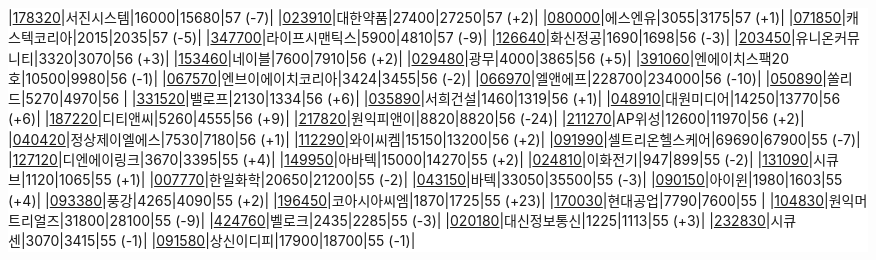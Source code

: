 |[178320](https://finance.daum.net/quotes/A178320)|서진시스템|16000|15680|57 (-7)|
|[023910](https://finance.daum.net/quotes/A023910)|대한약품|27400|27250|57 (+2)|
|[080000](https://finance.daum.net/quotes/A080000)|에스엔유|3055|3175|57 (+1)|
|[071850](https://finance.daum.net/quotes/A071850)|캐스텍코리아|2015|2035|57 (-5)|
|[347700](https://finance.daum.net/quotes/A347700)|라이프시맨틱스|5900|4810|57 (-9)|
|[126640](https://finance.daum.net/quotes/A126640)|화신정공|1690|1698|56 (-3)|
|[203450](https://finance.daum.net/quotes/A203450)|유니온커뮤니티|3320|3070|56 (+3)|
|[153460](https://finance.daum.net/quotes/A153460)|네이블|7600|7910|56 (+2)|
|[029480](https://finance.daum.net/quotes/A029480)|광무|4000|3865|56 (+5)|
|[391060](https://finance.daum.net/quotes/A391060)|엔에이치스팩20호|10500|9980|56 (-1)|
|[067570](https://finance.daum.net/quotes/A067570)|엔브이에이치코리아|3424|3455|56 (-2)|
|[066970](https://finance.daum.net/quotes/A066970)|엘앤에프|228700|234000|56 (-10)|
|[050890](https://finance.daum.net/quotes/A050890)|쏠리드|5270|4970|56 |
|[331520](https://finance.daum.net/quotes/A331520)|밸로프|2130|1334|56 (+6)|
|[035890](https://finance.daum.net/quotes/A035890)|서희건설|1460|1319|56 (+1)|
|[048910](https://finance.daum.net/quotes/A048910)|대원미디어|14250|13770|56 (+6)|
|[187220](https://finance.daum.net/quotes/A187220)|디티앤씨|5260|4555|56 (+9)|
|[217820](https://finance.daum.net/quotes/A217820)|원익피앤이|8820|8820|56 (-24)|
|[211270](https://finance.daum.net/quotes/A211270)|AP위성|12600|11970|56 (+2)|
|[040420](https://finance.daum.net/quotes/A040420)|정상제이엘에스|7530|7180|56 (+1)|
|[112290](https://finance.daum.net/quotes/A112290)|와이씨켐|15150|13200|56 (+2)|
|[091990](https://finance.daum.net/quotes/A091990)|셀트리온헬스케어|69690|67900|55 (-7)|
|[127120](https://finance.daum.net/quotes/A127120)|디엔에이링크|3670|3395|55 (+4)|
|[149950](https://finance.daum.net/quotes/A149950)|아바텍|15000|14270|55 (+2)|
|[024810](https://finance.daum.net/quotes/A024810)|이화전기|947|899|55 (-2)|
|[131090](https://finance.daum.net/quotes/A131090)|시큐브|1120|1065|55 (+1)|
|[007770](https://finance.daum.net/quotes/A007770)|한일화학|20650|21200|55 (-2)|
|[043150](https://finance.daum.net/quotes/A043150)|바텍|33050|35500|55 (-3)|
|[090150](https://finance.daum.net/quotes/A090150)|아이윈|1980|1603|55 (+4)|
|[093380](https://finance.daum.net/quotes/A093380)|풍강|4265|4090|55 (+2)|
|[196450](https://finance.daum.net/quotes/A196450)|코아시아씨엠|1870|1725|55 (+23)|
|[170030](https://finance.daum.net/quotes/A170030)|현대공업|7790|7600|55 |
|[104830](https://finance.daum.net/quotes/A104830)|원익머트리얼즈|31800|28100|55 (-9)|
|[424760](https://finance.daum.net/quotes/A424760)|벨로크|2435|2285|55 (-3)|
|[020180](https://finance.daum.net/quotes/A020180)|대신정보통신|1225|1113|55 (+3)|
|[232830](https://finance.daum.net/quotes/A232830)|시큐센|3070|3415|55 (-1)|
|[091580](https://finance.daum.net/quotes/A091580)|상신이디피|17900|18700|55 (-1)|